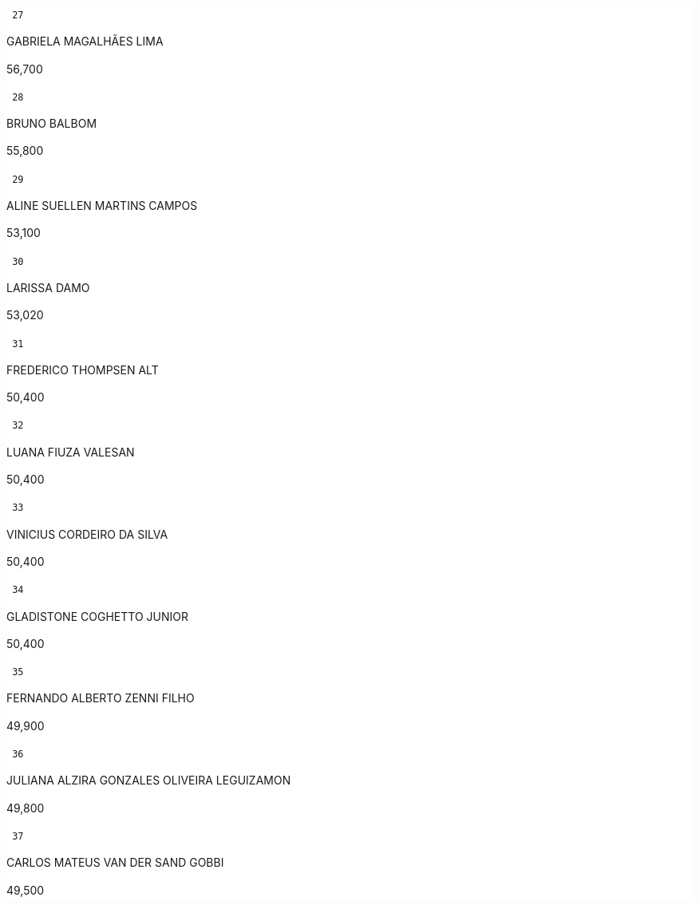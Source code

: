      27

   GABRIELA MAGALHÃES LIMA

   56,700 

     28

   BRUNO BALBOM

   55,800 

     29

   ALINE SUELLEN MARTINS CAMPOS

   53,100 

     30

   LARISSA DAMO

   53,020 

     31

   FREDERICO THOMPSEN ALT

   50,400 

     32

   LUANA FIUZA VALESAN

   50,400 

     33

   VINICIUS CORDEIRO DA SILVA

   50,400 

     34

   GLADISTONE COGHETTO JUNIOR

   50,400 

     35

   FERNANDO ALBERTO ZENNI FILHO

   49,900 

     36

   JULIANA ALZIRA GONZALES OLIVEIRA LEGUIZAMON

   49,800 

     37

   CARLOS MATEUS VAN DER SAND GOBBI

   49,500 
